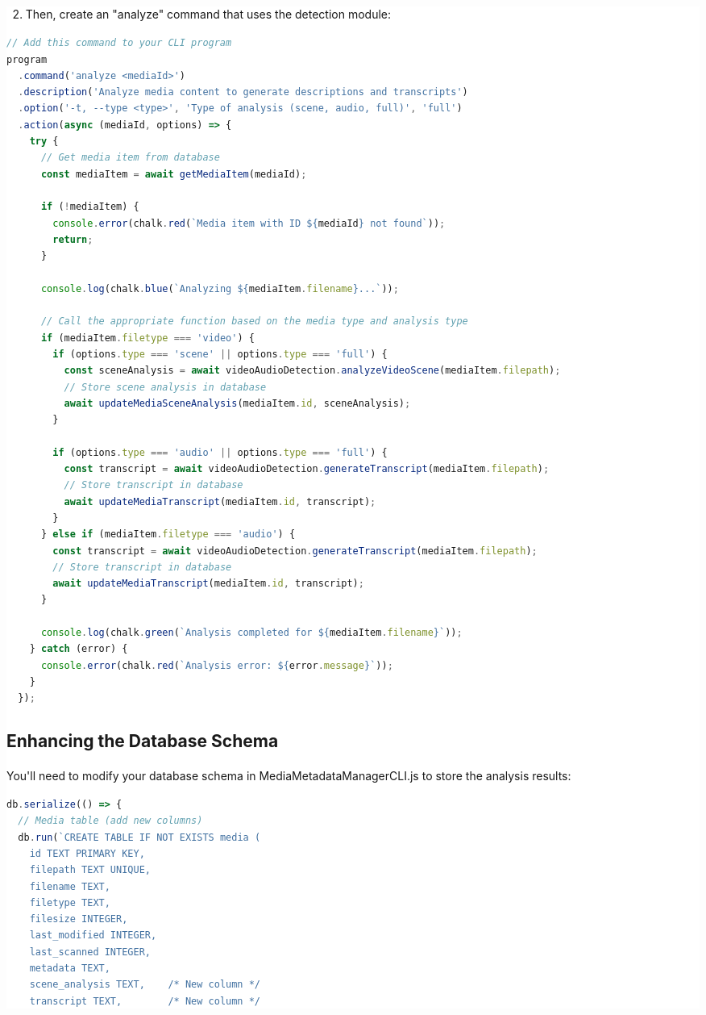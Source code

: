 2. Then, create an "analyze" command that uses the detection module:

```javascript
// Add this command to your CLI program
program
  .command('analyze <mediaId>')
  .description('Analyze media content to generate descriptions and transcripts')
  .option('-t, --type <type>', 'Type of analysis (scene, audio, full)', 'full')
  .action(async (mediaId, options) => {
    try {
      // Get media item from database
      const mediaItem = await getMediaItem(mediaId);
      
      if (!mediaItem) {
        console.error(chalk.red(`Media item with ID ${mediaId} not found`));
        return;
      }
      
      console.log(chalk.blue(`Analyzing ${mediaItem.filename}...`));
      
      // Call the appropriate function based on the media type and analysis type
      if (mediaItem.filetype === 'video') {
        if (options.type === 'scene' || options.type === 'full') {
          const sceneAnalysis = await videoAudioDetection.analyzeVideoScene(mediaItem.filepath);
          // Store scene analysis in database
          await updateMediaSceneAnalysis(mediaItem.id, sceneAnalysis);
        }
        
        if (options.type === 'audio' || options.type === 'full') {
          const transcript = await videoAudioDetection.generateTranscript(mediaItem.filepath);
          // Store transcript in database
          await updateMediaTranscript(mediaItem.id, transcript);
        }
      } else if (mediaItem.filetype === 'audio') {
        const transcript = await videoAudioDetection.generateTranscript(mediaItem.filepath);
        // Store transcript in database
        await updateMediaTranscript(mediaItem.id, transcript);
      }
      
      console.log(chalk.green(`Analysis completed for ${mediaItem.filename}`));
    } catch (error) {
      console.error(chalk.red(`Analysis error: ${error.message}`));
    }
  });
```

## Enhancing the Database Schema

You'll need to modify your database schema in MediaMetadataManagerCLI.js to store the analysis results:

```javascript
db.serialize(() => {
  // Media table (add new columns)
  db.run(`CREATE TABLE IF NOT EXISTS media (
    id TEXT PRIMARY KEY,
    filepath TEXT UNIQUE,
    filename TEXT,
    filetype TEXT,
    filesize INTEGER,
    last_modified INTEGER,
    last_scanned INTEGER,
    metadata TEXT,
    scene_analysis TEXT,    /* New column */
    transcript TEXT,        /* New column */
```